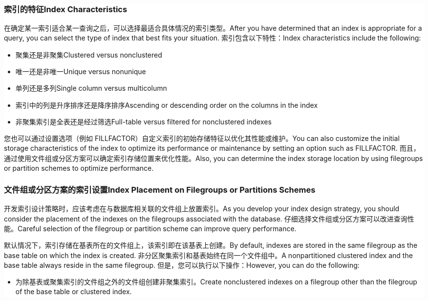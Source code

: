 ### <a name="index-characteristics"></a><span data-ttu-id="05d9d-217">索引的特征</span><span class="sxs-lookup"><span data-stu-id="05d9d-217">Index Characteristics</span></span>  

 <span data-ttu-id="05d9d-218">在确定某一索引适合某一查询之后，可以选择最适合具体情况的索引类型。</span><span class="sxs-lookup"><span data-stu-id="05d9d-218">After you have determined that an index is appropriate for a query, you can select the type of index that best fits your situation.</span></span> <span data-ttu-id="05d9d-219">索引包含以下特性：</span><span class="sxs-lookup"><span data-stu-id="05d9d-219">Index characteristics include the following:</span></span>  
  
-   <span data-ttu-id="05d9d-220">聚集还是非聚集</span><span class="sxs-lookup"><span data-stu-id="05d9d-220">Clustered versus nonclustered</span></span>  
  
-   <span data-ttu-id="05d9d-221">唯一还是非唯一</span><span class="sxs-lookup"><span data-stu-id="05d9d-221">Unique versus nonunique</span></span>  
  
-   <span data-ttu-id="05d9d-222">单列还是多列</span><span class="sxs-lookup"><span data-stu-id="05d9d-222">Single column versus multicolumn</span></span>  
  
-   <span data-ttu-id="05d9d-223">索引中的列是升序排序还是降序排序</span><span class="sxs-lookup"><span data-stu-id="05d9d-223">Ascending or descending order on the columns in the index</span></span>  
  
-   <span data-ttu-id="05d9d-224">非聚集索引是全表还是经过筛选</span><span class="sxs-lookup"><span data-stu-id="05d9d-224">Full-table versus filtered for nonclustered indexes</span></span>  
  
 <span data-ttu-id="05d9d-225">您也可以通过设置选项（例如 FILLFACTOR）自定义索引的初始存储特征以优化其性能或维护。</span><span class="sxs-lookup"><span data-stu-id="05d9d-225">You can also customize the initial storage characteristics of the index to optimize its performance or maintenance by setting an option such as FILLFACTOR.</span></span> <span data-ttu-id="05d9d-226">而且，通过使用文件组或分区方案可以确定索引存储位置来优化性能。</span><span class="sxs-lookup"><span data-stu-id="05d9d-226">Also, you can determine the index storage location by using filegroups or partition schemes to optimize performance.</span></span>  
  
###  <a name="index-placement-on-filegroups-or-partitions-schemes"></a><a name="Index_placement"></a> <span data-ttu-id="05d9d-227">文件组或分区方案的索引设置</span><span class="sxs-lookup"><span data-stu-id="05d9d-227">Index Placement on Filegroups or Partitions Schemes</span></span>  

 <span data-ttu-id="05d9d-228">开发索引设计策略时，应该考虑在与数据库相关联的文件组上放置索引。</span><span class="sxs-lookup"><span data-stu-id="05d9d-228">As you develop your index design strategy, you should consider the placement of the indexes on the filegroups associated with the database.</span></span> <span data-ttu-id="05d9d-229">仔细选择文件组或分区方案可以改进查询性能。</span><span class="sxs-lookup"><span data-stu-id="05d9d-229">Careful selection of the filegroup or partition scheme can improve query performance.</span></span>  
  
 <span data-ttu-id="05d9d-230">默认情况下，索引存储在基表所在的文件组上，该索引即在该基表上创建。</span><span class="sxs-lookup"><span data-stu-id="05d9d-230">By default, indexes are stored in the same filegroup as the base table on which the index is created.</span></span> <span data-ttu-id="05d9d-231">非分区聚集索引和基表始终在同一个文件组中。</span><span class="sxs-lookup"><span data-stu-id="05d9d-231">A nonpartitioned clustered index and the base table always reside in the same filegroup.</span></span> <span data-ttu-id="05d9d-232">但是，您可以执行以下操作：</span><span class="sxs-lookup"><span data-stu-id="05d9d-232">However, you can do the following:</span></span>  
  
-   <span data-ttu-id="05d9d-233">为除基表或聚集索引的文件组之外的文件组创建非聚集索引。</span><span class="sxs-lookup"><span data-stu-id="05d9d-233">Create nonclustered indexes on a filegroup other than the filegroup of the base table or clustered index.</span></span>  
  